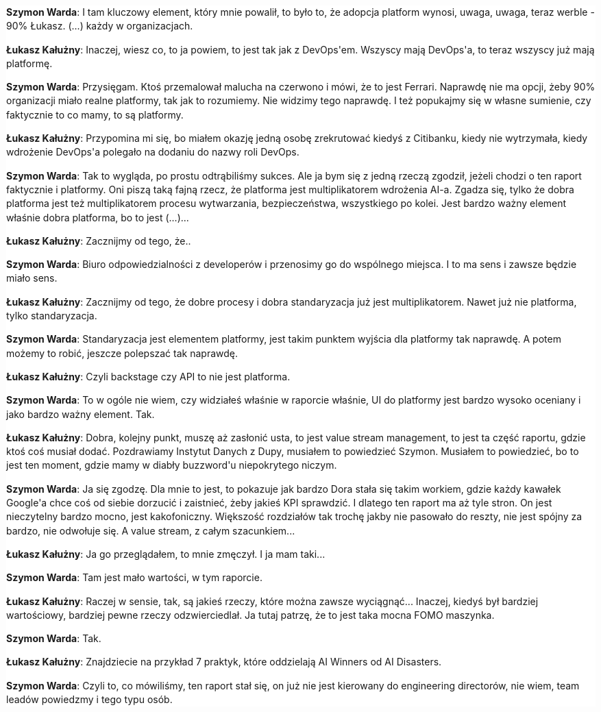 **Szymon Warda**: I tam kluczowy element, który mnie powalił, to było to, że adopcja platform wynosi, uwaga, uwaga, teraz werble - 90% Łukasz. (...) każdy w organizacjach.

**Łukasz Kałużny**: Inaczej, wiesz co, to ja powiem, to jest tak jak z DevOps'em. Wszyscy mają DevOps'a, to teraz wszyscy już mają platformę.

**Szymon Warda**: Przysięgam. Ktoś przemalował malucha na czerwono i mówi, że to jest Ferrari. Naprawdę nie ma opcji, żeby 90% organizacji miało realne platformy, tak jak to rozumiemy. Nie widzimy tego naprawdę. I też popukajmy się w własne sumienie, czy faktycznie to co mamy, to są platformy.

**Łukasz Kałużny**: Przypomina mi się, bo miałem okazję jedną osobę zrekrutować kiedyś z Citibanku, kiedy nie wytrzymała, kiedy wdrożenie DevOps'a polegało na dodaniu do nazwy roli DevOps.

**Szymon Warda**: Tak to wygląda, po prostu odtrąbiliśmy sukces. Ale ja bym się z jedną rzeczą zgodził, jeżeli chodzi o ten raport faktycznie i platformy. Oni piszą taką fajną rzecz, że platforma jest multiplikatorem wdrożenia AI-a. Zgadza się, tylko że dobra platforma jest też multiplikatorem procesu wytwarzania, bezpieczeństwa, wszystkiego po kolei. Jest bardzo ważny element właśnie dobra platforma, bo to jest (...)...

**Łukasz Kałużny**: Zacznijmy od tego, że..

**Szymon Warda**: Biuro odpowiedzialności z developerów i przenosimy go do wspólnego miejsca. I to ma sens i zawsze będzie miało sens.

**Łukasz Kałużny**: Zacznijmy od tego, że dobre procesy i dobra standaryzacja już jest multiplikatorem. Nawet już nie platforma, tylko standaryzacja.

**Szymon Warda**: Standaryzacja jest elementem platformy, jest takim punktem wyjścia dla platformy tak naprawdę. A potem możemy to robić, jeszcze polepszać tak naprawdę.

**Łukasz Kałużny**: Czyli backstage czy API to nie jest platforma.

**Szymon Warda**: To w ogóle nie wiem, czy widziałeś właśnie w raporcie właśnie, UI do platformy jest bardzo wysoko oceniany i jako bardzo ważny element. Tak.

**Łukasz Kałużny**: Dobra, kolejny punkt, muszę aż zasłonić usta, to jest value stream management, to jest ta część raportu, gdzie ktoś coś musiał dodać. Pozdrawiamy Instytut Danych z Dupy, musiałem to powiedzieć Szymon. Musiałem to powiedzieć, bo to jest ten moment, gdzie mamy w diabły buzzword'u niepokrytego niczym.

**Szymon Warda**: Ja się zgodzę. Dla mnie to jest, to pokazuje jak bardzo Dora stała się takim workiem, gdzie każdy kawałek Google'a chce coś od siebie dorzucić i zaistnieć, żeby jakieś KPI sprawdzić. I dlatego ten raport ma aż tyle stron. On jest nieczytelny bardzo mocno, jest kakofoniczny. Większość rozdziałów tak trochę jakby nie pasowało do reszty, nie jest spójny za bardzo, nie odwołuje się. A value stream, z całym szacunkiem...

**Łukasz Kałużny**: Ja go przeglądałem, to mnie zmęczył. I ja mam taki...

**Szymon Warda**: Tam jest mało wartości, w tym raporcie.

**Łukasz Kałużny**: Raczej w sensie, tak, są jakieś rzeczy, które można zawsze wyciągnąć... Inaczej, kiedyś był bardziej wartościowy, bardziej pewne rzeczy odzwierciedlał. Ja tutaj patrzę, że to jest taka mocna FOMO maszynka.

**Szymon Warda**: Tak.

**Łukasz Kałużny**: Znajdziecie na przykład 7 praktyk, które oddzielają AI Winners od AI Disasters.

**Szymon Warda**: Czyli to, co mówiliśmy, ten raport stał się, on już nie jest kierowany do engineering directorów, nie wiem, team leadów powiedzmy i tego typu osób.

